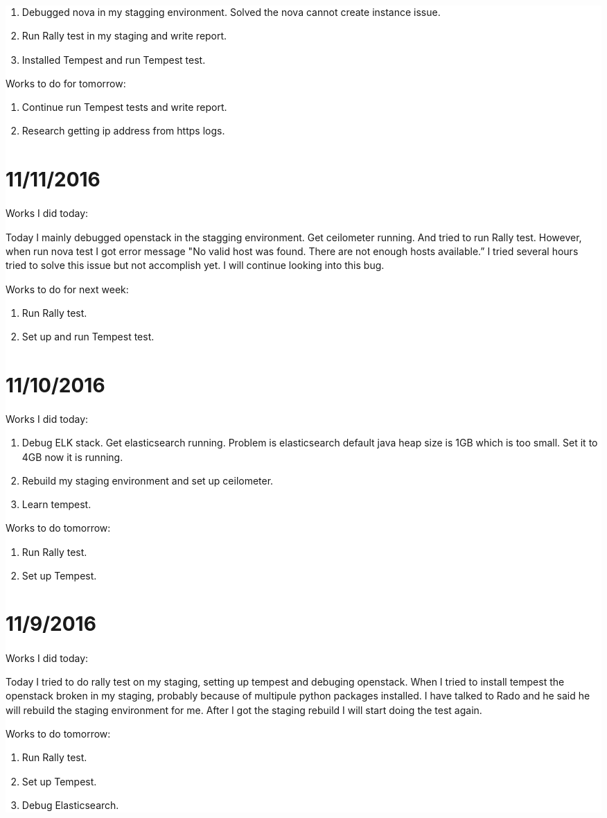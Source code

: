 1. Debugged nova in my stagging environment. Solved the nova cannot create instance issue.

2. Run Rally test in my staging and write report.

3. Installed Tempest and run Tempest test.

Works to do for tomorrow:

1. Continue run Tempest tests and write report.

2. Research getting ip address from https logs.

# 11/11/2016
Works I did today:

Today I mainly debugged openstack in the stagging environment. Get ceilometer running. And tried to run Rally test. However, when run nova test I got error message "No valid host was found. There are not enough hosts available.” I tried several hours tried to solve this issue but not accomplish yet. I will continue looking into this bug.

Works to do for next week:

1. Run Rally test.

2. Set up and run Tempest test.

# 11/10/2016
Works I did today:

1. Debug ELK stack. Get elasticsearch running. Problem is elasticsearch default java heap size is 1GB which is too small. Set it to 4GB now it is running.

2. Rebuild my staging environment and set up ceilometer.

3. Learn tempest.

Works to do tomorrow:

1. Run Rally test.

2. Set up Tempest.

# 11/9/2016
Works I did today:

Today I tried to do rally test on my staging, setting up tempest and debuging openstack. When I tried to install tempest the openstack broken in my staging, probably because of multipule python packages installed. I have talked to Rado and he said he will rebuild the staging environment for me. After I got the staging rebuild I will start doing the test again.

Works to do tomorrow:

1. Run Rally test.

2. Set up Tempest.

3. Debug Elasticsearch.

